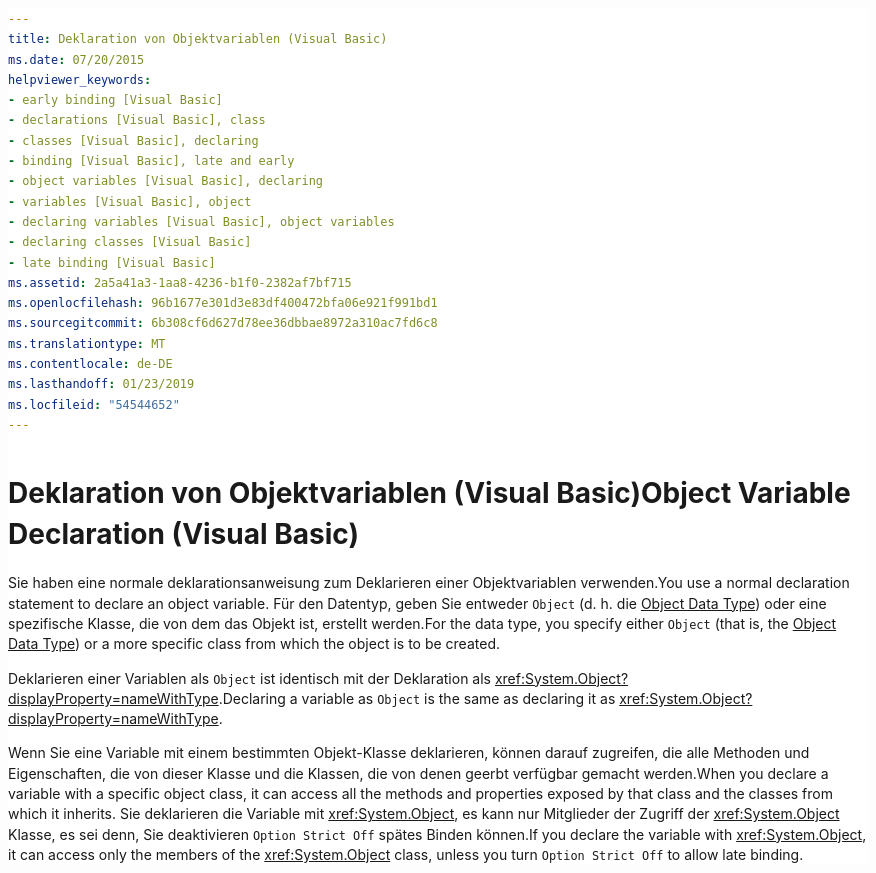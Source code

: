 ```yaml
---
title: Deklaration von Objektvariablen (Visual Basic)
ms.date: 07/20/2015
helpviewer_keywords:
- early binding [Visual Basic]
- declarations [Visual Basic], class
- classes [Visual Basic], declaring
- binding [Visual Basic], late and early
- object variables [Visual Basic], declaring
- variables [Visual Basic], object
- declaring variables [Visual Basic], object variables
- declaring classes [Visual Basic]
- late binding [Visual Basic]
ms.assetid: 2a5a41a3-1aa8-4236-b1f0-2382af7bf715
ms.openlocfilehash: 96b1677e301d3e83df400472bfa06e921f991bd1
ms.sourcegitcommit: 6b308cf6d627d78ee36dbbae8972a310ac7fd6c8
ms.translationtype: MT
ms.contentlocale: de-DE
ms.lasthandoff: 01/23/2019
ms.locfileid: "54544652"
---
```

# <a name="object-variable-declaration-visual-basic"></a><span data-ttu-id="33303-102">Deklaration von Objektvariablen (Visual Basic)</span><span class="sxs-lookup"><span data-stu-id="33303-102">Object Variable Declaration (Visual Basic)</span></span>
<span data-ttu-id="33303-103">Sie haben eine normale deklarationsanweisung zum Deklarieren einer Objektvariablen verwenden.</span><span class="sxs-lookup"><span data-stu-id="33303-103">You use a normal declaration statement to declare an object variable.</span></span> <span data-ttu-id="33303-104">Für den Datentyp, geben Sie entweder `Object` (d. h. die [Object Data Type](../../../../visual-basic/language-reference/data-types/object-data-type.md)) oder eine spezifische Klasse, die von dem das Objekt ist, erstellt werden.</span><span class="sxs-lookup"><span data-stu-id="33303-104">For the data type, you specify either `Object` (that is, the [Object Data Type](../../../../visual-basic/language-reference/data-types/object-data-type.md)) or a more specific class from which the object is to be created.</span></span>  
  
 <span data-ttu-id="33303-105">Deklarieren einer Variablen als `Object` ist identisch mit der Deklaration als <xref:System.Object?displayProperty=nameWithType>.</span><span class="sxs-lookup"><span data-stu-id="33303-105">Declaring a variable as `Object` is the same as declaring it as <xref:System.Object?displayProperty=nameWithType>.</span></span>  
  
 <span data-ttu-id="33303-106">Wenn Sie eine Variable mit einem bestimmten Objekt-Klasse deklarieren, können darauf zugreifen, die alle Methoden und Eigenschaften, die von dieser Klasse und die Klassen, die von denen geerbt verfügbar gemacht werden.</span><span class="sxs-lookup"><span data-stu-id="33303-106">When you declare a variable with a specific object class, it can access all the methods and properties exposed by that class and the classes from which it inherits.</span></span> <span data-ttu-id="33303-107">Sie deklarieren die Variable mit <xref:System.Object>, es kann nur Mitglieder der Zugriff der <xref:System.Object> Klasse, es sei denn, Sie deaktivieren `Option Strict Off` spätes Binden können.</span><span class="sxs-lookup"><span data-stu-id="33303-107">If you declare the variable with <xref:System.Object>, it can access only the members of the <xref:System.Object> class, unless you turn `Option Strict Off` to allow late binding.</span></span>  
  